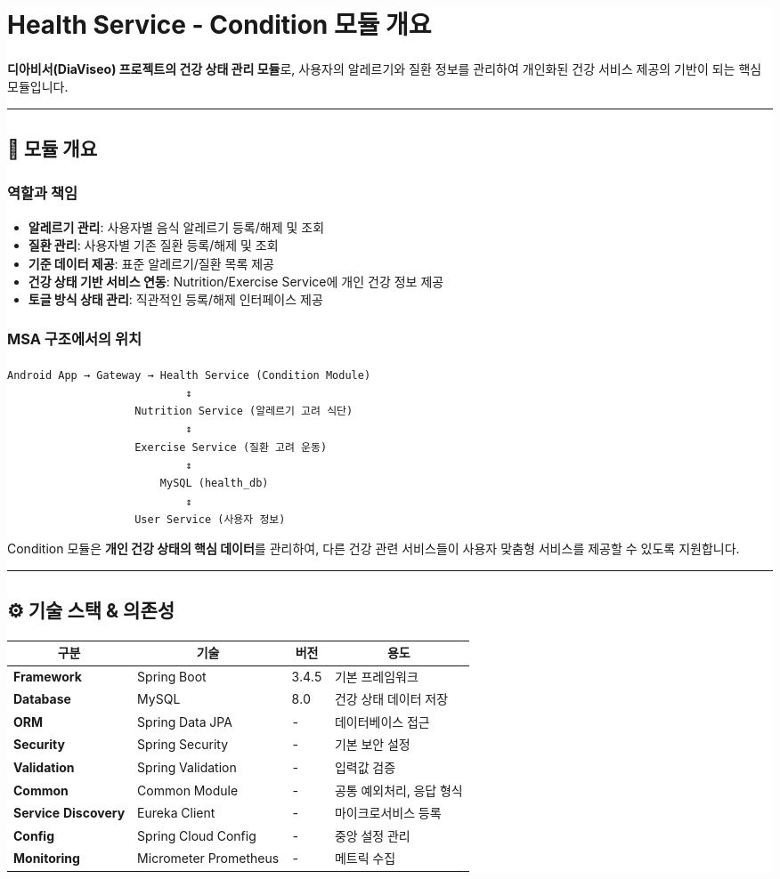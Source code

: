 # Health Service - Condition 모듈 개요

**디아비서(DiaViseo) 프로젝트의 건강 상태 관리 모듈**로, 사용자의 알레르기와 질환 정보를 관리하여 개인화된 건강 서비스 제공의 기반이 되는 핵심 모듈입니다.

---

## 📌 모듈 개요

### 역할과 책임
- **알레르기 관리**: 사용자별 음식 알레르기 등록/해제 및 조회
- **질환 관리**: 사용자별 기존 질환 등록/해제 및 조회
- **기준 데이터 제공**: 표준 알레르기/질환 목록 제공
- **건강 상태 기반 서비스 연동**: Nutrition/Exercise Service에 개인 건강 정보 제공
- **토글 방식 상태 관리**: 직관적인 등록/해제 인터페이스 제공

### MSA 구조에서의 위치
```
Android App → Gateway → Health Service (Condition Module)
                            ↕
                    Nutrition Service (알레르기 고려 식단)
                            ↕
                    Exercise Service (질환 고려 운동)
                            ↕
                        MySQL (health_db)
                            ↕
                    User Service (사용자 정보)
```

Condition 모듈은 **개인 건강 상태의 핵심 데이터**를 관리하여, 다른 건강 관련 서비스들이 사용자 맞춤형 서비스를 제공할 수 있도록 지원합니다.

---

## ⚙️ 기술 스택 & 의존성

| 구분 | 기술 | 버전 | 용도 |
|-----|-----|-----|-----|
| **Framework** | Spring Boot | 3.4.5 | 기본 프레임워크 |
| **Database** | MySQL | 8.0 | 건강 상태 데이터 저장 |
| **ORM** | Spring Data JPA | - | 데이터베이스 접근 |
| **Security** | Spring Security | - | 기본 보안 설정 |
| **Validation** | Spring Validation | - | 입력값 검증 |
| **Common** | Common Module | - | 공통 예외처리, 응답 형식 |
| **Service Discovery** | Eureka Client | - | 마이크로서비스 등록 |
| **Config** | Spring Cloud Config | - | 중앙 설정 관리 |
| **Monitoring** | Micrometer Prometheus | - | 메트릭 수집 |
